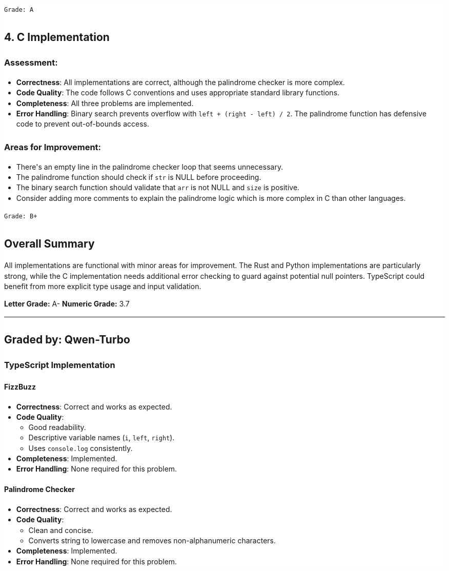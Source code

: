 ```
Grade: A
```

## 4. C Implementation

### Assessment:
- **Correctness**: All implementations are correct, although the palindrome checker is more complex.
- **Code Quality**: The code follows C conventions and uses appropriate standard library functions.
- **Completeness**: All three problems are implemented.
- **Error Handling**: Binary search prevents overflow with `left + (right - left) / 2`. The palindrome function has defensive code to prevent out-of-bounds access.

### Areas for Improvement:
- There's an empty line in the palindrome checker loop that seems unnecessary.
- The palindrome function should check if `str` is NULL before proceeding.
- The binary search function should validate that `arr` is not NULL and `size` is positive.
- Consider adding more comments to explain the palindrome logic which is more complex in C than other languages.

```
Grade: B+
```

## Overall Summary

All implementations are functional with minor areas for improvement. The Rust and Python implementations are particularly strong, while the C implementation needs additional error checking to guard against potential null pointers. TypeScript could benefit from more explicit type usage and input validation.

**Letter Grade:** A-
**Numeric Grade:** 3.7

---

## Graded by: Qwen-Turbo

### TypeScript Implementation

#### FizzBuzz
- **Correctness**: Correct and works as expected.
- **Code Quality**: 
  - Good readability.
  - Descriptive variable names (`i`, `left`, `right`).
  - Uses `console.log` consistently.
- **Completeness**: Implemented.
- **Error Handling**: None required for this problem.

#### Palindrome Checker
- **Correctness**: Correct and works as expected.
- **Code Quality**: 
  - Clean and concise.
  - Converts string to lowercase and removes non-alphanumeric characters.
- **Completeness**: Implemented.
- **Error Handling**: None required for this problem.
